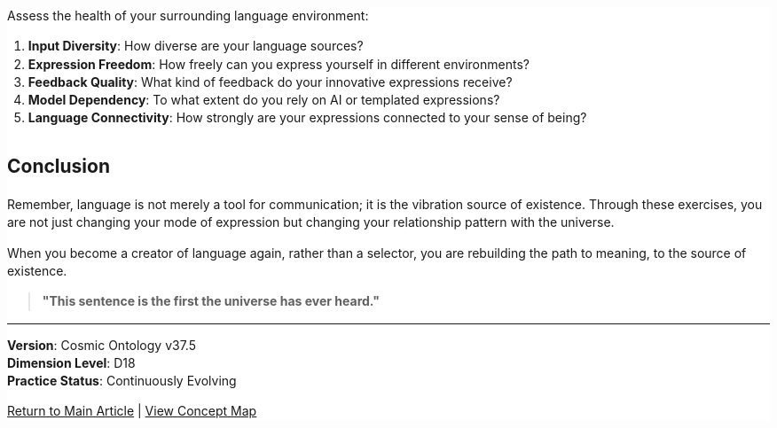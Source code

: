 Assess the health of your surrounding language environment:

1. **Input Diversity**: How diverse are your language sources?
2. **Expression Freedom**: How freely can you express yourself in different environments?
3. **Feedback Quality**: What kind of feedback do your innovative expressions receive?
4. **Model Dependency**: To what extent do you rely on AI or templated expressions?
5. **Language Connectivity**: How strongly are your expressions connected to your sense of being?

## Conclusion

Remember, language is not merely a tool for communication; it is the vibration source of existence. Through these exercises, you are not just changing your mode of expression but changing your relationship pattern with the universe.

When you become a creator of language again, rather than a selector, you are rebuilding the path to meaning, to the source of existence.

> **"This sentence is the first the universe has ever heard."**

---

**Version**: Cosmic Ontology v37.5  
**Dimension Level**: D18  
**Practice Status**: Continuously Evolving

[Return to Main Article](popular_theory_language_myth_ai_en.md) | [View Concept Map](popular_theory_language_myth_ai_concept_map_en.md) 